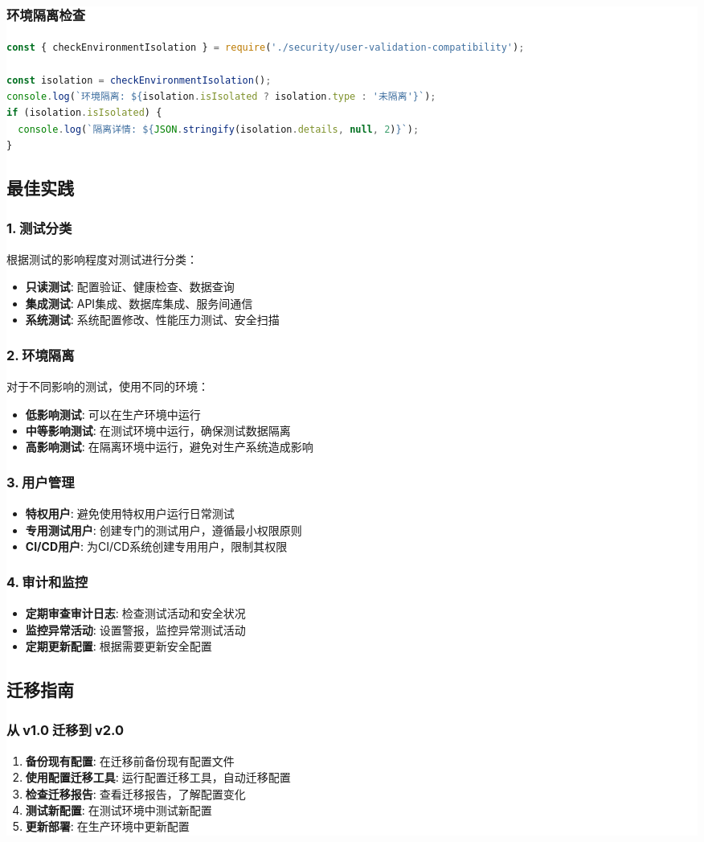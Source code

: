 ### 环境隔离检查

```javascript
const { checkEnvironmentIsolation } = require('./security/user-validation-compatibility');

const isolation = checkEnvironmentIsolation();
console.log(`环境隔离: ${isolation.isIsolated ? isolation.type : '未隔离'}`);
if (isolation.isIsolated) {
  console.log(`隔离详情: ${JSON.stringify(isolation.details, null, 2)}`);
}
```

## 最佳实践

### 1. 测试分类

根据测试的影响程度对测试进行分类：

- **只读测试**: 配置验证、健康检查、数据查询
- **集成测试**: API集成、数据库集成、服务间通信
- **系统测试**: 系统配置修改、性能压力测试、安全扫描

### 2. 环境隔离

对于不同影响的测试，使用不同的环境：

- **低影响测试**: 可以在生产环境中运行
- **中等影响测试**: 在测试环境中运行，确保测试数据隔离
- **高影响测试**: 在隔离环境中运行，避免对生产系统造成影响

### 3. 用户管理

- **特权用户**: 避免使用特权用户运行日常测试
- **专用测试用户**: 创建专门的测试用户，遵循最小权限原则
- **CI/CD用户**: 为CI/CD系统创建专用用户，限制其权限

### 4. 审计和监控

- **定期审查审计日志**: 检查测试活动和安全状况
- **监控异常活动**: 设置警报，监控异常测试活动
- **定期更新配置**: 根据需要更新安全配置

## 迁移指南

### 从 v1.0 迁移到 v2.0

1. **备份现有配置**: 在迁移前备份现有配置文件
2. **使用配置迁移工具**: 运行配置迁移工具，自动迁移配置
3. **检查迁移报告**: 查看迁移报告，了解配置变化
4. **测试新配置**: 在测试环境中测试新配置
5. **更新部署**: 在生产环境中更新配置
